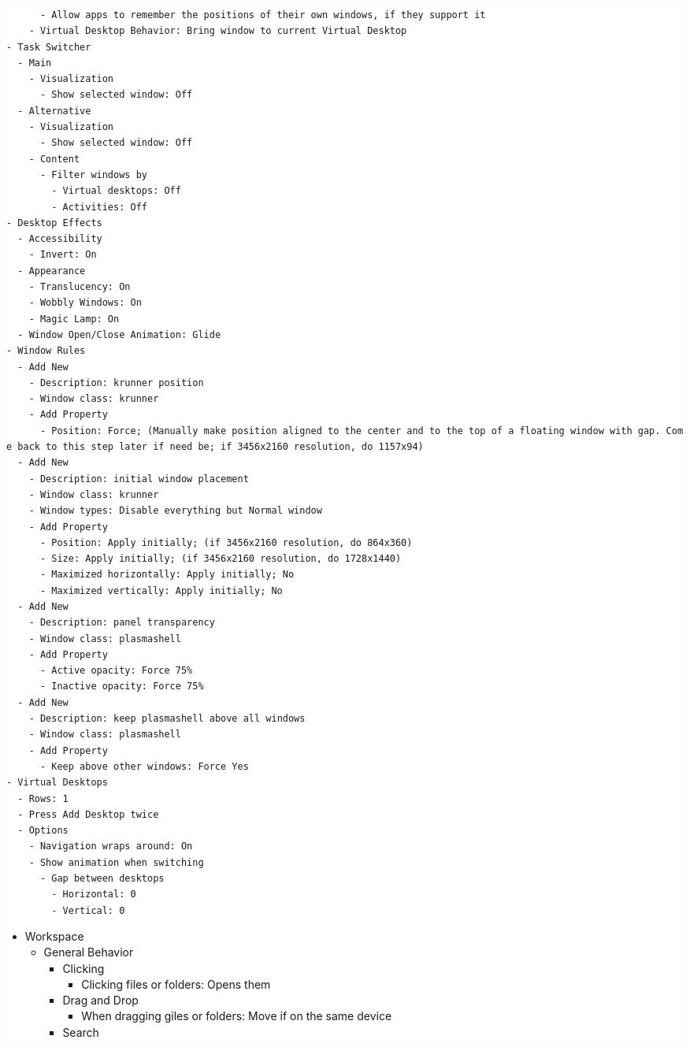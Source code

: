           - Allow apps to remember the positions of their own windows, if they support it
        - Virtual Desktop Behavior: Bring window to current Virtual Desktop
    - Task Switcher
      - Main
        - Visualization
          - Show selected window: Off
      - Alternative
        - Visualization
          - Show selected window: Off
        - Content
          - Filter windows by
            - Virtual desktops: Off
            - Activities: Off
    - Desktop Effects
      - Accessibility
        - Invert: On
      - Appearance
        - Translucency: On
        - Wobbly Windows: On
        - Magic Lamp: On
      - Window Open/Close Animation: Glide
    - Window Rules
      - Add New
        - Description: krunner position
        - Window class: krunner
        - Add Property
          - Position: Force; (Manually make position aligned to the center and to the top of a floating window with gap. Come back to this step later if need be; if 3456x2160 resolution, do 1157x94)
      - Add New
        - Description: initial window placement
        - Window class: krunner
        - Window types: Disable everything but Normal window
        - Add Property
          - Position: Apply initially; (if 3456x2160 resolution, do 864x360)
          - Size: Apply initially; (if 3456x2160 resolution, do 1728x1440)
          - Maximized horizontally: Apply initially; No
          - Maximized vertically: Apply initially; No
      - Add New
        - Description: panel transparency
        - Window class: plasmashell
        - Add Property
          - Active opacity: Force 75%
          - Inactive opacity: Force 75%
      - Add New
        - Description: keep plasmashell above all windows
        - Window class: plasmashell
        - Add Property
          - Keep above other windows: Force Yes
    - Virtual Desktops
      - Rows: 1
      - Press Add Desktop twice
      - Options
        - Navigation wraps around: On
        - Show animation when switching
          - Gap between desktops
            - Horizontal: 0
            - Vertical: 0
- Workspace
  - General Behavior
    - Clicking
      - Clicking files or folders: Opens them
    - Drag and Drop
      - When dragging giles or folders: Move if on the same device
    - Search